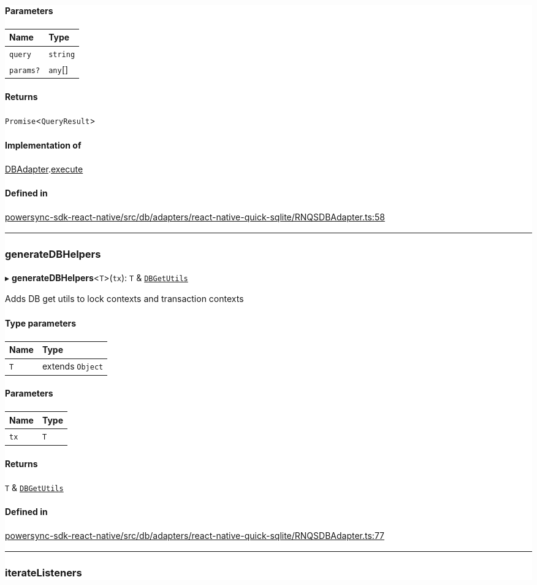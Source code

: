 #### Parameters

| Name | Type |
| :------ | :------ |
| `query` | `string` |
| `params?` | `any`[] |

#### Returns

`Promise`<`QueryResult`\>

#### Implementation of

[DBAdapter](../interfaces/DBAdapter.md).[execute](../interfaces/DBAdapter.md#execute)

#### Defined in

[powersync-sdk-react-native/src/db/adapters/react-native-quick-sqlite/RNQSDBAdapter.ts:58](https://github.com/powersync-ja/powersync-react-native-sdk/blob/65a3c12/packages/powersync-sdk-react-native/src/db/adapters/react-native-quick-sqlite/RNQSDBAdapter.ts#L58)

___

### generateDBHelpers

▸ **generateDBHelpers**<`T`\>(`tx`): `T` & [`DBGetUtils`](../interfaces/DBGetUtils.md)

Adds DB get utils to lock contexts and transaction contexts

#### Type parameters

| Name | Type |
| :------ | :------ |
| `T` | extends `Object` |

#### Parameters

| Name | Type |
| :------ | :------ |
| `tx` | `T` |

#### Returns

`T` & [`DBGetUtils`](../interfaces/DBGetUtils.md)

#### Defined in

[powersync-sdk-react-native/src/db/adapters/react-native-quick-sqlite/RNQSDBAdapter.ts:77](https://github.com/powersync-ja/powersync-react-native-sdk/blob/65a3c12/packages/powersync-sdk-react-native/src/db/adapters/react-native-quick-sqlite/RNQSDBAdapter.ts#L77)

___

### iterateListeners
